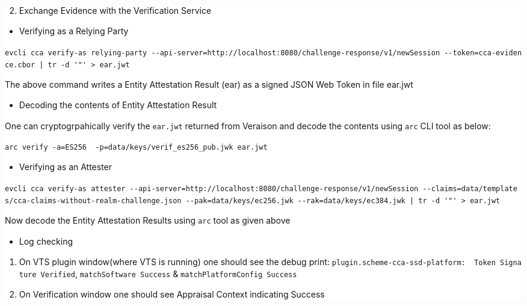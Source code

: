 2. Exchange Evidence with the Verification Service

* Verifying as a Relying Party

```shell
evcli cca verify-as relying-party --api-server=http://localhost:8080/challenge-response/v1/newSession --token=cca-evidence.cbor | tr -d '"' > ear.jwt
```

The above command writes a Entity Attestation Result (ear) as a signed JSON Web Token in file ear.jwt

* Decoding the contents of Entity Attestation Result

One can cryptogrpahically verify the `ear.jwt` returned from Veraison and decode the contents using `arc` CLI tool as below:

```shell
arc verify -a=ES256  -p=data/keys/verif_es256_pub.jwk ear.jwt
```

* Verifying as an Attester

```shell
evcli cca verify-as attester --api-server=http://localhost:8080/challenge-response/v1/newSession --claims=data/templates/cca-claims-without-realm-challenge.json --pak=data/keys/ec256.jwk --rak=data/keys/ec384.jwk | tr -d '"' > ear.jwt
```
Now decode the Entity Attestation Results using `arc` tool as given above

* Log checking

1. On VTS plugin window(where VTS is running) one should see the debug print: `plugin.scheme-cca-ssd-platform:  Token Signature Verified`,  `matchSoftware Success` & `matchPlatformConfig Success`

2. On Verification window one should see Appraisal Context indicating Success

